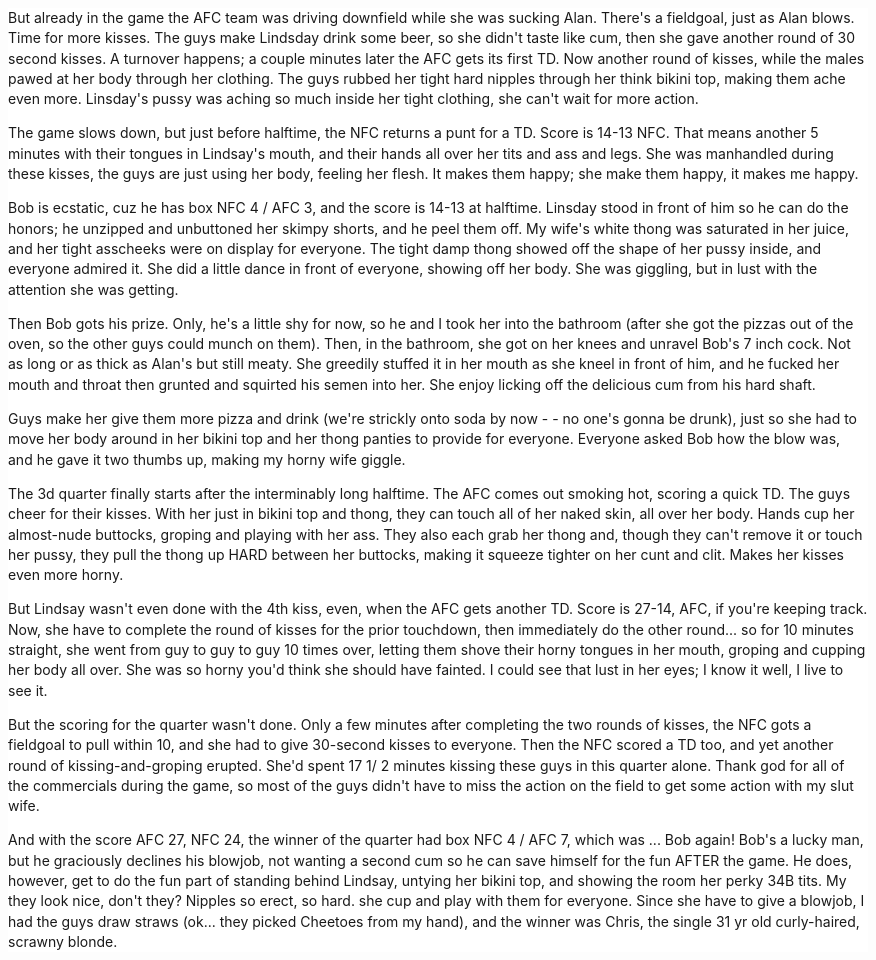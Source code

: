  But already in the game the AFC team was driving downfield while she was sucking Alan. There's a fieldgoal, just as Alan blows. Time for more kisses. The guys make Lindsday drink some beer, so she didn't taste like cum, then she gave another round of 30 second kisses. A turnover happens; a couple minutes later the AFC gets its first TD. Now another round of kisses, while the males pawed at her body through her clothing. The guys rubbed her tight hard nipples through her think bikini top, making them ache even more. Linsday's pussy was aching so much inside her tight clothing, she can't wait for more action. 

 The game slows down, but just before halftime, the NFC returns a punt for a TD. Score is 14-13 NFC. That means another 5 minutes with their tongues in Lindsay's mouth, and their hands all over her tits and ass and legs. She was manhandled during these kisses, the guys are just using her body, feeling her flesh. It makes them happy; she make them happy, it makes me happy. 

 Bob is ecstatic, cuz he has box NFC 4 / AFC 3, and the score is 14-13 at halftime. Linsday stood in front of him so he can do the honors; he unzipped and unbuttoned her skimpy shorts, and he peel them off. My wife's white thong was saturated in her juice, and her tight asscheeks were on display for everyone. The tight damp thong showed off the shape of her pussy inside, and everyone admired it. She did a little dance in front of everyone, showing off her body. She was giggling, but in lust with the attention she was getting. 

 Then Bob gots his prize. Only, he's a little shy for now, so he and I took her into the bathroom (after she got the pizzas out of the oven, so the other guys could munch on them). Then, in the bathroom, she got on her knees and unravel Bob's 7 inch cock. Not as long or as thick as Alan's but still meaty. She greedily stuffed it in her mouth as she kneel in front of him, and he fucked her mouth and throat then grunted and squirted his semen into her. She enjoy licking off the delicious cum from his hard shaft. 

 Guys make her give them more pizza and drink (we're strickly onto soda by now - - no one's gonna be drunk), just so she had to move her body around in her bikini top and her thong panties to provide for everyone. Everyone asked Bob how the blow was, and he gave it two thumbs up, making my horny wife giggle. 

 The 3d quarter finally starts after the interminably long halftime. The AFC comes out smoking hot, scoring a quick TD. The guys cheer for their kisses. With her just in bikini top and thong, they can touch all of her naked skin, all over her body. Hands cup her almost-nude buttocks, groping and playing with her ass. They also each grab her thong and, though they can't remove it or touch her pussy, they pull the thong up HARD between her buttocks, making it squeeze tighter on her cunt and clit. Makes her kisses even more horny. 

 But Lindsay wasn't even done with the 4th kiss, even, when the AFC gets another TD. Score is 27-14, AFC, if you're keeping track. Now, she have to complete the round of kisses for the prior touchdown, then immediately do the other round... so for 10 minutes straight, she went from guy to guy to guy 10 times over, letting them shove their horny tongues in her mouth, groping and cupping her body all over. She was so horny you'd think she should have fainted. I could see that lust in her eyes; I know it well, I live to see it. 

 But the scoring for the quarter wasn't done. Only a few minutes after completing the two rounds of kisses, the NFC gots a fieldgoal to pull within 10, and she had to give 30-second kisses to everyone. Then the NFC scored a TD too, and yet another round of kissing-and-groping erupted. She'd spent 17 1/ 2 minutes kissing these guys in this quarter alone. Thank god for all of the commercials during the game, so most of the guys didn't have to miss the action on the field to get some action with my slut wife. 

 And with the score AFC 27, NFC 24, the winner of the quarter had box NFC 4 / AFC 7, which was ... Bob again! Bob's a lucky man, but he graciously declines his blowjob, not wanting a second cum so he can save himself for the fun AFTER the game. He does, however, get to do the fun part of standing behind Lindsay, untying her bikini top, and showing the room her perky 34B tits. My they look nice, don't they? Nipples so erect, so hard. she cup and play with them for everyone. Since she have to give a blowjob, I had the guys draw straws (ok... they picked Cheetoes from my hand), and the winner was Chris, the single 31 yr old curly-haired, scrawny blonde. 
